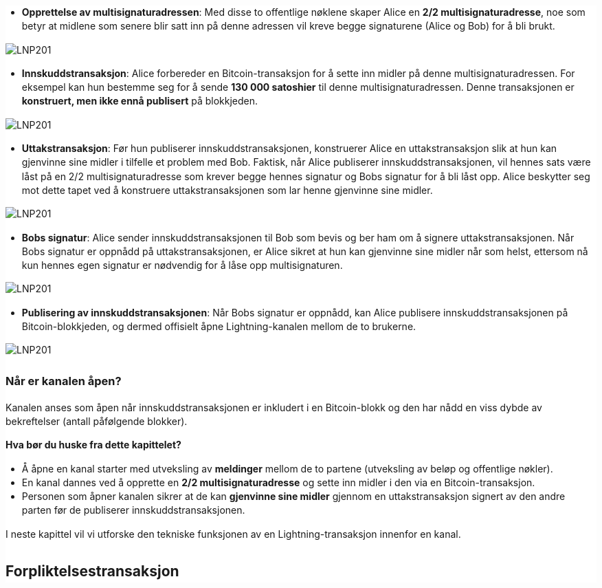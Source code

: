 - **Opprettelse av multisignaturadressen**: Med disse to offentlige nøklene skaper Alice en **2/2 multisignaturadresse**, noe som betyr at midlene som senere blir satt inn på denne adressen vil kreve begge signaturene (Alice og Bob) for å bli brukt.

![LNP201](assets/en/12.webp)

- **Innskuddstransaksjon**: Alice forbereder en Bitcoin-transaksjon for å sette inn midler på denne multisignaturadressen. For eksempel kan hun bestemme seg for å sende **130 000 satoshier** til denne multisignaturadressen. Denne transaksjonen er **konstruert, men ikke ennå publisert** på blokkjeden.

![LNP201](assets/en/13.webp)

- **Uttakstransaksjon**: Før hun publiserer innskuddstransaksjonen, konstruerer Alice en uttakstransaksjon slik at hun kan gjenvinne sine midler i tilfelle et problem med Bob. Faktisk, når Alice publiserer innskuddstransaksjonen, vil hennes sats være låst på en 2/2 multisignaturadresse som krever begge hennes signatur og Bobs signatur for å bli låst opp. Alice beskytter seg mot dette tapet ved å konstruere uttakstransaksjonen som lar henne gjenvinne sine midler.

![LNP201](assets/en/14.webp)

- **Bobs signatur**: Alice sender innskuddstransaksjonen til Bob som bevis og ber ham om å signere uttakstransaksjonen. Når Bobs signatur er oppnådd på uttakstransaksjonen, er Alice sikret at hun kan gjenvinne sine midler når som helst, ettersom nå kun hennes egen signatur er nødvendig for å låse opp multisignaturen.

![LNP201](assets/en/15.webp)

- **Publisering av innskuddstransaksjonen**: Når Bobs signatur er oppnådd, kan Alice publisere innskuddstransaksjonen på Bitcoin-blokkjeden, og dermed offisielt åpne Lightning-kanalen mellom de to brukerne.

![LNP201](assets/en/16.webp)

### Når er kanalen åpen?

Kanalen anses som åpen når innskuddstransaksjonen er inkludert i en Bitcoin-blokk og den har nådd en viss dybde av bekreftelser (antall påfølgende blokker).

**Hva bør du huske fra dette kapittelet?**

- Å åpne en kanal starter med utveksling av **meldinger** mellom de to partene (utveksling av beløp og offentlige nøkler).
- En kanal dannes ved å opprette en **2/2 multisignaturadresse** og sette inn midler i den via en Bitcoin-transaksjon.
- Personen som åpner kanalen sikrer at de kan **gjenvinne sine midler** gjennom en uttakstransaksjon signert av den andre parten før de publiserer innskuddstransaksjonen.

I neste kapittel vil vi utforske den tekniske funksjonen av en Lightning-transaksjon innenfor en kanal.

## Forpliktelsestransaksjon
